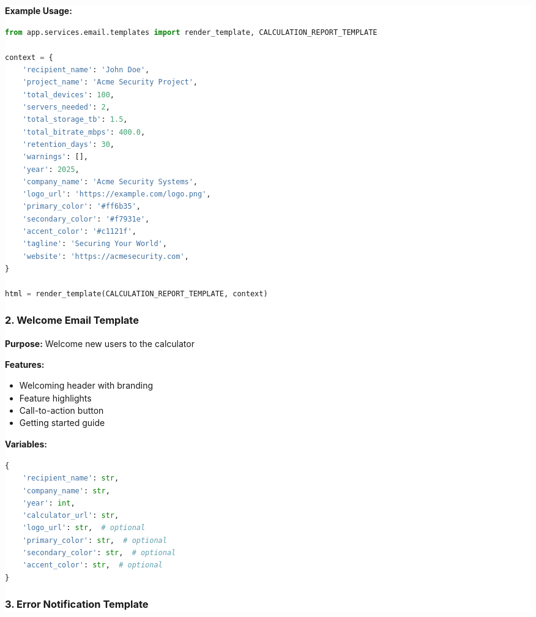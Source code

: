 ```python
```

**Example Usage:**
```python
from app.services.email.templates import render_template, CALCULATION_REPORT_TEMPLATE

context = {
    'recipient_name': 'John Doe',
    'project_name': 'Acme Security Project',
    'total_devices': 100,
    'servers_needed': 2,
    'total_storage_tb': 1.5,
    'total_bitrate_mbps': 400.0,
    'retention_days': 30,
    'warnings': [],
    'year': 2025,
    'company_name': 'Acme Security Systems',
    'logo_url': 'https://example.com/logo.png',
    'primary_color': '#ff6b35',
    'secondary_color': '#f7931e',
    'accent_color': '#c1121f',
    'tagline': 'Securing Your World',
    'website': 'https://acmesecurity.com',
}

html = render_template(CALCULATION_REPORT_TEMPLATE, context)
```

### 2. Welcome Email Template

**Purpose:** Welcome new users to the calculator

**Features:**
- Welcoming header with branding
- Feature highlights
- Call-to-action button
- Getting started guide

**Variables:**
```python
{
    'recipient_name': str,
    'company_name': str,
    'year': int,
    'calculator_url': str,
    'logo_url': str,  # optional
    'primary_color': str,  # optional
    'secondary_color': str,  # optional
    'accent_color': str,  # optional
}
```

### 3. Error Notification Template
